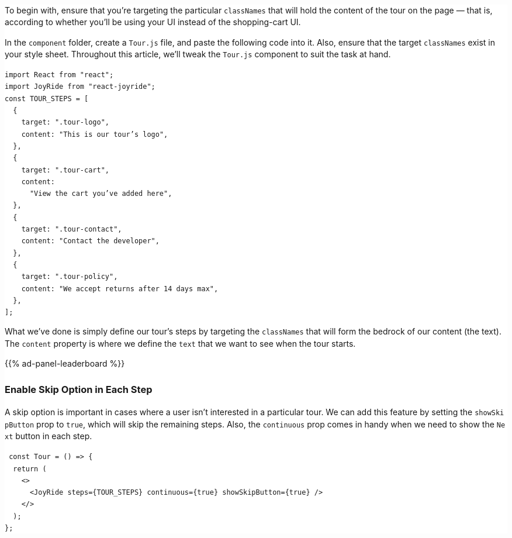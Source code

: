 To begin with, ensure that you’re targeting the particular `classNames` that will hold the content of the tour on the page &mdash; that is, according to whether you’ll be using your UI instead of the shopping-cart UI.

In the `component` folder, create a `Tour.js` file, and paste the following code into it. Also, ensure that the target `classNames` exist in your style sheet. Throughout this article, we’ll tweak the `Tour.js` component to suit the task at hand.

<pre><code class="language-javascript">import React from "react";
import JoyRide from "react-joyride";
const TOUR_STEPS = [
  {
    target: ".tour-logo",
    content: "This is our tour’s logo",
  },
  {
    target: ".tour-cart",
    content:
      "View the cart you’ve added here",
  },
  {
    target: ".tour-contact",
    content: "Contact the developer",
  },
  {
    target: ".tour-policy",
    content: "We accept returns after 14 days max",
  },
];
</code></pre>

What we’ve done is simply define our tour’s steps by targeting the `classNames` that will form the bedrock of our content (the text). The `content` property is where we define the `text` that we want to see when the tour starts.

{{% ad-panel-leaderboard %}}

### Enable Skip Option in Each Step

A skip option is important in cases where a user isn’t interested in a particular tour. We can add this feature by setting the `showSkipButton` prop to `true`, which will skip the remaining steps. Also, the `continuous` prop comes in handy when we need to show the `Next` button in each step.

<div class="break-out">

<pre><code class="language-javascript"> const Tour = () =&gt; {
  return (
    &lt;&gt;
      &lt;JoyRide steps={TOUR_STEPS} continuous={true} showSkipButton={true} /&gt;
    &lt;/&gt;
  );
};
</code></pre>
</div>
